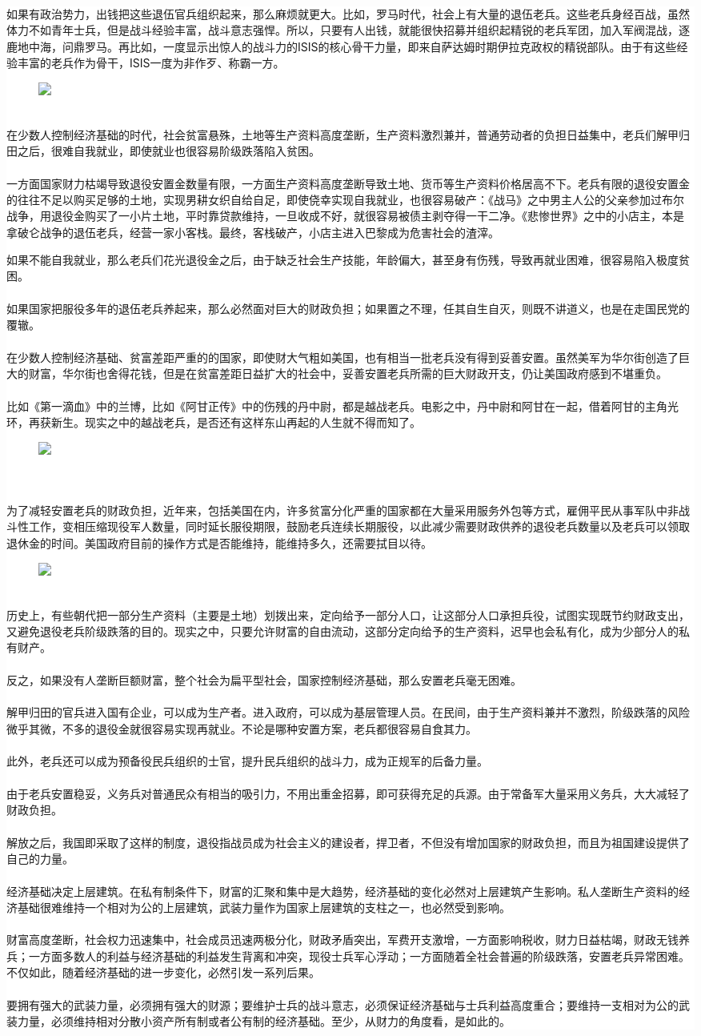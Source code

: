 <p data-pid="Cypo36M0">如果有政治势力，出钱把这些退伍官兵组织起来，那么麻烦就更大。比如，罗马时代，社会上有大量的退伍老兵。这些老兵身经百战，虽然体力不如青年士兵，但是战斗经验丰富，战斗意志强悍。所以，只要有人出钱，就能很快招募并组织起精锐的老兵军团，加入军阀混战，逐鹿地中海，问鼎罗马。再比如，一度显示出惊人的战斗力的ISIS的核心骨干力量，即来自萨达姆时期伊拉克政权的精锐部队。由于有这些经验丰富的老兵作为骨干，ISIS一度为非作歹、称霸一方。<br></p><figure data-size="normal"><img src="https://pic1.zhimg.com/v2-87c6013edbdcae102e102dc525c82ffb_720w.jpg?source=d16d100b" data-caption="" data-size="normal" data-rawwidth="521" data-rawheight="300" class="origin_image zh-lightbox-thumb" width="521" data-original="https://picx.zhimg.com/v2-87c6013edbdcae102e102dc525c82ffb_720w.jpg?source=d16d100b"></figure><p data-pid="qaRFX_Qr"><br>在少数人控制经济基础的时代，社会贫富悬殊，土地等生产资料高度垄断，生产资料激烈兼并，普通劳动者的负担日益集中，老兵们解甲归田之后，很难自我就业，即使就业也很容易阶级跌落陷入贫困。<br><br>一方面国家财力枯竭导致退役安置金数量有限，一方面生产资料高度垄断导致土地、货币等生产资料价格居高不下。老兵有限的退役安置金的往往不足以购买足够的土地，实现男耕女织自给自足，即使侥幸实现自我就业，也很容易破产：《战马》之中男主人公的父亲参加过布尔战争，用退役金购买了一小片土地，平时靠贷款维持，一旦收成不好，就很容易被债主剥夺得一干二净。《悲惨世界》之中的小店主，本是拿破仑战争的退伍老兵，经营一家小客栈。最终，客栈破产，小店主进入巴黎成为危害社会的渣滓。</p><p data-pid="-ARPZdcA">如果不能自我就业，那么老兵们花光退役金之后，由于缺乏社会生产技能，年龄偏大，甚至身有伤残，导致再就业困难，很容易陷入极度贫困。<br><br>如果国家把服役多年的退伍老兵养起来，那么必然面对巨大的财政负担；如果置之不理，任其自生自灭，则既不讲道义，也是在走国民党的覆辙。<br><br>在少数人控制经济基础、贫富差距严重的的国家，即使财大气粗如美国，也有相当一批老兵没有得到妥善安置。虽然美军为华尔街创造了巨大的财富，华尔街也舍得花钱，但是在贫富差距日益扩大的社会中，妥善安置老兵所需的巨大财政开支，仍让美国政府感到不堪重负。<br><br>比如《第一滴血》中的兰博，比如《阿甘正传》中的伤残的丹中尉，都是越战老兵。电影之中，丹中尉和阿甘在一起，借着阿甘的主角光环，再获新生。现实之中的越战老兵，是否还有这样东山再起的人生就不得而知了。</p><figure data-size="normal"><img src="https://picx.zhimg.com/v2-a236223a128ba49136440060cd95aaf6_720w.jpg?source=d16d100b" data-caption="" data-size="normal" data-rawwidth="500" data-rawheight="318" class="origin_image zh-lightbox-thumb" width="500" data-original="https://picx.zhimg.com/v2-a236223a128ba49136440060cd95aaf6_720w.jpg?source=d16d100b"></figure><p data-pid="BTYaGr1K"><br><br>为了减轻安置老兵的财政负担，近年来，包括美国在内，许多贫富分化严重的国家都在大量采用服务外包等方式，雇佣平民从事军队中非战斗性工作，变相压缩现役军人数量，同时延长服役期限，鼓励老兵连续长期服役，以此减少需要财政供养的退役老兵数量以及老兵可以领取退休金的时间。美国政府目前的操作方式是否能维持，能维持多久，还需要拭目以待。</p><figure data-size="normal"><img src="https://picx.zhimg.com/v2-f16b0c430ce347b1f8d9b3a4043c83d9_720w.jpg?source=d16d100b" data-caption="" data-size="normal" data-rawwidth="461" data-rawheight="715" class="origin_image zh-lightbox-thumb" width="461" data-original="https://pic1.zhimg.com/v2-f16b0c430ce347b1f8d9b3a4043c83d9_720w.jpg?source=d16d100b"></figure><p data-pid="zIqYpvzY"><br>历史上，有些朝代把一部分生产资料（主要是土地）划拨出来，定向给予一部分人口，让这部分人口承担兵役，试图实现既节约财政支出，又避免退役老兵阶级跌落的目的。现实之中，只要允许财富的自由流动，这部分定向给予的生产资料，迟早也会私有化，成为少部分人的私有财产。<br><br>反之，如果没有人垄断巨额财富，整个社会为扁平型社会，国家控制经济基础，那么安置老兵毫无困难。<br><br>解甲归田的官兵进入国有企业，可以成为生产者。进入政府，可以成为基层管理人员。在民间，由于生产资料兼并不激烈，阶级跌落的风险微乎其微，不多的退役金就很容易实现再就业。不论是哪种安置方案，老兵都很容易自食其力。<br><br>此外，老兵还可以成为预备役民兵组织的士官，提升民兵组织的战斗力，成为正规军的后备力量。<br><br>由于老兵安置稳妥，义务兵对普通民众有相当的吸引力，不用出重金招募，即可获得充足的兵源。由于常备军大量采用义务兵，大大减轻了财政负担。<br><br>解放之后，我国即采取了这样的制度，退役指战员成为社会主义的建设者，捍卫者，不但没有增加国家的财政负担，而且为祖国建设提供了自己的力量。<br><br>经济基础决定上层建筑。在私有制条件下，财富的汇聚和集中是大趋势，经济基础的变化必然对上层建筑产生影响。私人垄断生产资料的经济基础很难维持一个相对为公的上层建筑，武装力量作为国家上层建筑的支柱之一，也必然受到影响。<br><br>财富高度垄断，社会权力迅速集中，社会成员迅速两极分化，财政矛盾突出，军费开支激增，一方面影响税收，财力日益枯竭，财政无钱养兵；一方面多数人的利益与经济基础的利益发生背离和冲突，现役士兵军心浮动；一方面随着全社会普遍的阶级跌落，安置老兵异常困难。不仅如此，随着经济基础的进一步变化，必然引发一系列后果。<br><br>要拥有强大的武装力量，必须拥有强大的财源；要维护士兵的战斗意志，必须保证经济基础与士兵利益高度重合；要维持一支相对为公的武装力量，必须维持相对分散小资产所有制或者公有制的经济基础。至少，从财力的角度看，是如此的。</p>